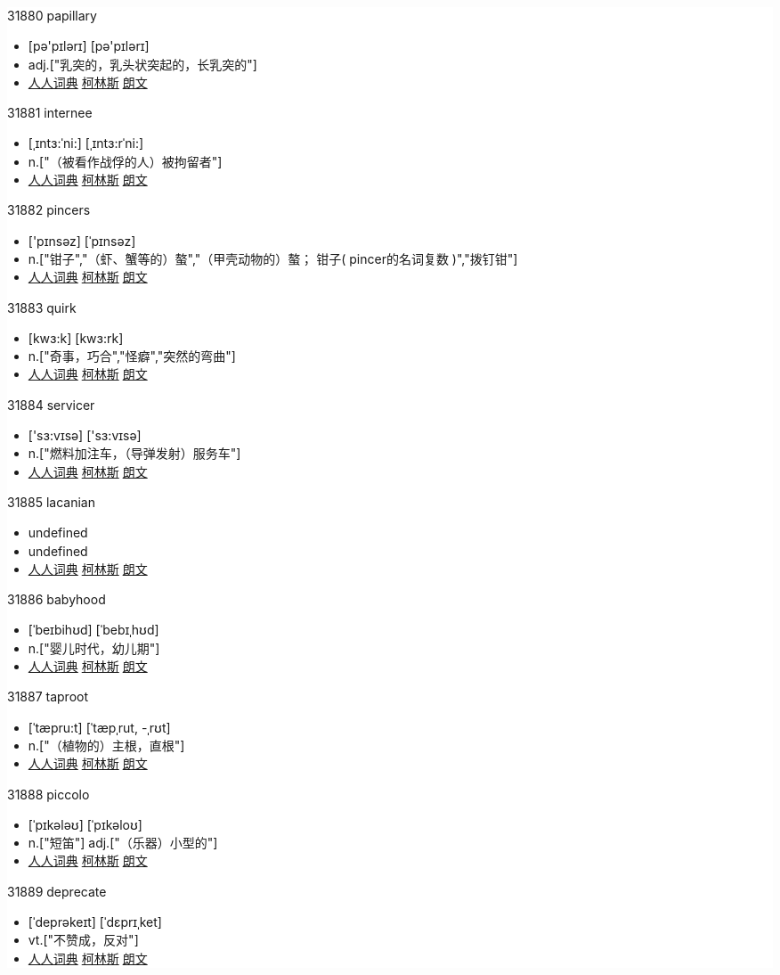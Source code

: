 31880 papillary 
- [pə'pɪlərɪ]  [pə'pɪlərɪ] 
- adj.["乳突的，乳头状突起的，长乳突的"]   
- [人人词典](https://www.91dict.com/words?w=papillary) [柯林斯](https://www.collinsdictionary.com/zh/dictionary/english/papillary) [朗文](https://www.ldoceonline.com/dictionary/papillary) 

31881 internee 
- [ˌɪntɜ:ˈni:]  [ˌɪntɜ:rˈni:] 
- n.["（被看作战俘的人）被拘留者"]   
- [人人词典](https://www.91dict.com/words?w=internee) [柯林斯](https://www.collinsdictionary.com/zh/dictionary/english/internee) [朗文](https://www.ldoceonline.com/dictionary/internee) 

31882 pincers 
- ['pɪnsəz]  [ˈpɪnsəz] 
- n.["钳子","（虾、蟹等的）螯","（甲壳动物的）螯； 钳子( pincer的名词复数 )","拨钉钳"]   
- [人人词典](https://www.91dict.com/words?w=pincers) [柯林斯](https://www.collinsdictionary.com/zh/dictionary/english/pincers) [朗文](https://www.ldoceonline.com/dictionary/pincers) 

31883 quirk 
- [kwɜ:k]  [kwɜ:rk] 
- n.["奇事，巧合","怪癖","突然的弯曲"]   
- [人人词典](https://www.91dict.com/words?w=quirk) [柯林斯](https://www.collinsdictionary.com/zh/dictionary/english/quirk) [朗文](https://www.ldoceonline.com/dictionary/quirk) 

31884 servicer 
- ['sɜ:vɪsə]  ['sɜ:vɪsə] 
- n.["燃料加注车，（导弹发射）服务车"]   
- [人人词典](https://www.91dict.com/words?w=servicer) [柯林斯](https://www.collinsdictionary.com/zh/dictionary/english/servicer) [朗文](https://www.ldoceonline.com/dictionary/servicer) 

31885 lacanian 
- undefined 
- undefined 
- [人人词典](https://www.91dict.com/words?w=lacanian) [柯林斯](https://www.collinsdictionary.com/zh/dictionary/english/lacanian) [朗文](https://www.ldoceonline.com/dictionary/lacanian) 

31886 babyhood 
- [ˈbeɪbihʊd]  [ˈbebɪˌhʊd] 
- n.["婴儿时代，幼儿期"]   
- [人人词典](https://www.91dict.com/words?w=babyhood) [柯林斯](https://www.collinsdictionary.com/zh/dictionary/english/babyhood) [朗文](https://www.ldoceonline.com/dictionary/babyhood) 

31887 taproot 
- [ˈtæpru:t]  [ˈtæpˌrut, -ˌrʊt] 
- n.["（植物的）主根，直根"]   
- [人人词典](https://www.91dict.com/words?w=taproot) [柯林斯](https://www.collinsdictionary.com/zh/dictionary/english/taproot) [朗文](https://www.ldoceonline.com/dictionary/taproot) 

31888 piccolo 
- [ˈpɪkələʊ]  [ˈpɪkəloʊ] 
- n.["短笛"]  adj.["（乐器）小型的"]   
- [人人词典](https://www.91dict.com/words?w=piccolo) [柯林斯](https://www.collinsdictionary.com/zh/dictionary/english/piccolo) [朗文](https://www.ldoceonline.com/dictionary/piccolo) 

31889 deprecate 
- [ˈdeprəkeɪt]  [ˈdɛprɪˌket] 
- vt.["不赞成，反对"]   
- [人人词典](https://www.91dict.com/words?w=deprecate) [柯林斯](https://www.collinsdictionary.com/zh/dictionary/english/deprecate) [朗文](https://www.ldoceonline.com/dictionary/deprecate) 
